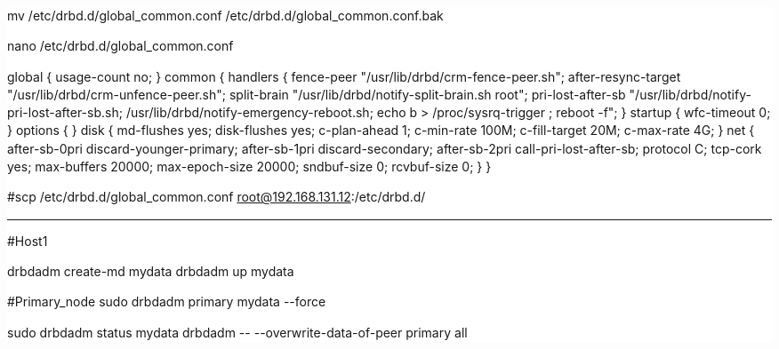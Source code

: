 mv /etc/drbd.d/global_common.conf /etc/drbd.d/global_common.conf.bak

nano /etc/drbd.d/global_common.conf

global {
     usage-count no;
}
common {
     handlers {
          fence-peer "/usr/lib/drbd/crm-fence-peer.sh";
          after-resync-target "/usr/lib/drbd/crm-unfence-peer.sh";
          split-brain "/usr/lib/drbd/notify-split-brain.sh root";
          pri-lost-after-sb "/usr/lib/drbd/notify-pri-lost-after-sb.sh; /usr/lib/drbd/notify-emergency-reboot.sh; echo b > /proc/sysrq-trigger ; reboot -f";
     }
     startup {
          wfc-timeout 0;
     }
     options {
     }
     disk {
          md-flushes yes;
          disk-flushes yes;
          c-plan-ahead 1;
          c-min-rate 100M;
          c-fill-target 20M;
          c-max-rate 4G;
     }
     net {
          after-sb-0pri discard-younger-primary;
          after-sb-1pri discard-secondary;
          after-sb-2pri call-pri-lost-after-sb;
          protocol     C;
          tcp-cork yes;
          max-buffers 20000;
          max-epoch-size 20000;
          sndbuf-size 0;
          rcvbuf-size 0;
     }
}



#scp /etc/drbd.d/global_common.conf root@192.168.131.12:/etc/drbd.d/

-------------------------------------------------------------------------------------
#Host1

drbdadm create-md mydata
drbdadm up mydata

#Primary_node
sudo drbdadm primary mydata --force 

sudo drbdadm status mydata
drbdadm -- --overwrite-data-of-peer primary all
